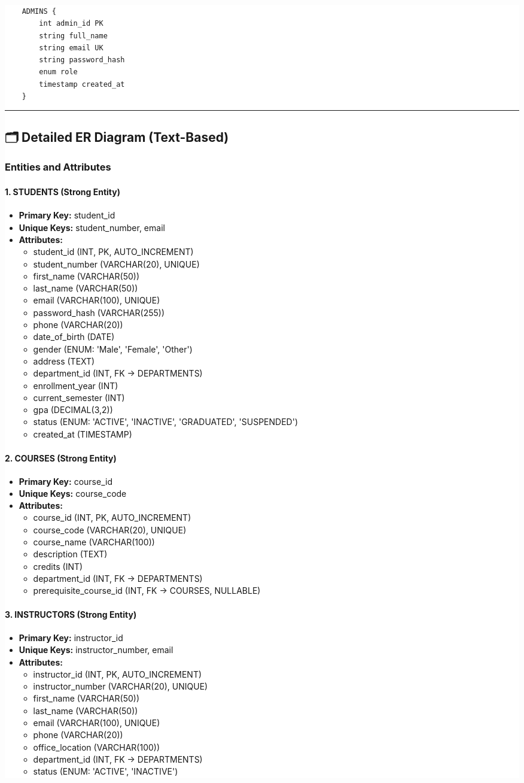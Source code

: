 ```mermaid
    ADMINS {
        int admin_id PK
        string full_name
        string email UK
        string password_hash
        enum role
        timestamp created_at
    }
```

---

## 🗂️ Detailed ER Diagram (Text-Based)

### Entities and Attributes

#### 1. **STUDENTS** (Strong Entity)
- **Primary Key:** student_id
- **Unique Keys:** student_number, email
- **Attributes:**
  - student_id (INT, PK, AUTO_INCREMENT)
  - student_number (VARCHAR(20), UNIQUE)
  - first_name (VARCHAR(50))
  - last_name (VARCHAR(50))
  - email (VARCHAR(100), UNIQUE)
  - password_hash (VARCHAR(255))
  - phone (VARCHAR(20))
  - date_of_birth (DATE)
  - gender (ENUM: 'Male', 'Female', 'Other')
  - address (TEXT)
  - department_id (INT, FK → DEPARTMENTS)
  - enrollment_year (INT)
  - current_semester (INT)
  - gpa (DECIMAL(3,2))
  - status (ENUM: 'ACTIVE', 'INACTIVE', 'GRADUATED', 'SUSPENDED')
  - created_at (TIMESTAMP)

#### 2. **COURSES** (Strong Entity)
- **Primary Key:** course_id
- **Unique Keys:** course_code
- **Attributes:**
  - course_id (INT, PK, AUTO_INCREMENT)
  - course_code (VARCHAR(20), UNIQUE)
  - course_name (VARCHAR(100))
  - description (TEXT)
  - credits (INT)
  - department_id (INT, FK → DEPARTMENTS)
  - prerequisite_course_id (INT, FK → COURSES, NULLABLE)

#### 3. **INSTRUCTORS** (Strong Entity)
- **Primary Key:** instructor_id
- **Unique Keys:** instructor_number, email
- **Attributes:**
  - instructor_id (INT, PK, AUTO_INCREMENT)
  - instructor_number (VARCHAR(20), UNIQUE)
  - first_name (VARCHAR(50))
  - last_name (VARCHAR(50))
  - email (VARCHAR(100), UNIQUE)
  - phone (VARCHAR(20))
  - office_location (VARCHAR(100))
  - department_id (INT, FK → DEPARTMENTS)
  - status (ENUM: 'ACTIVE', 'INACTIVE')